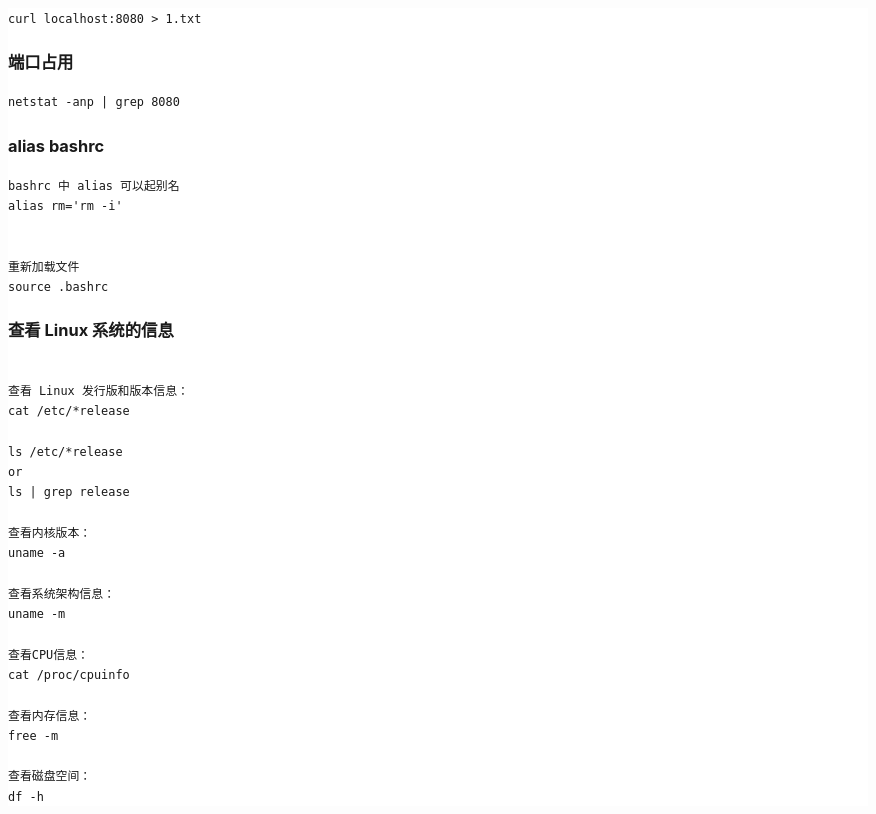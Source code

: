 	curl localhost:8080 > 1.txt


### 端口占用

	netstat -anp | grep 8080





### alias bashrc

	bashrc 中 alias 可以起别名
	alias rm='rm -i'


	重新加载文件
	source .bashrc


### 查看 Linux 系统的信息


```

查看 Linux 发行版和版本信息：
cat /etc/*release

ls /etc/*release
or
ls | grep release

查看内核版本：
uname -a

查看系统架构信息：
uname -m

查看CPU信息：
cat /proc/cpuinfo

查看内存信息：
free -m

查看磁盘空间：
df -h

```




